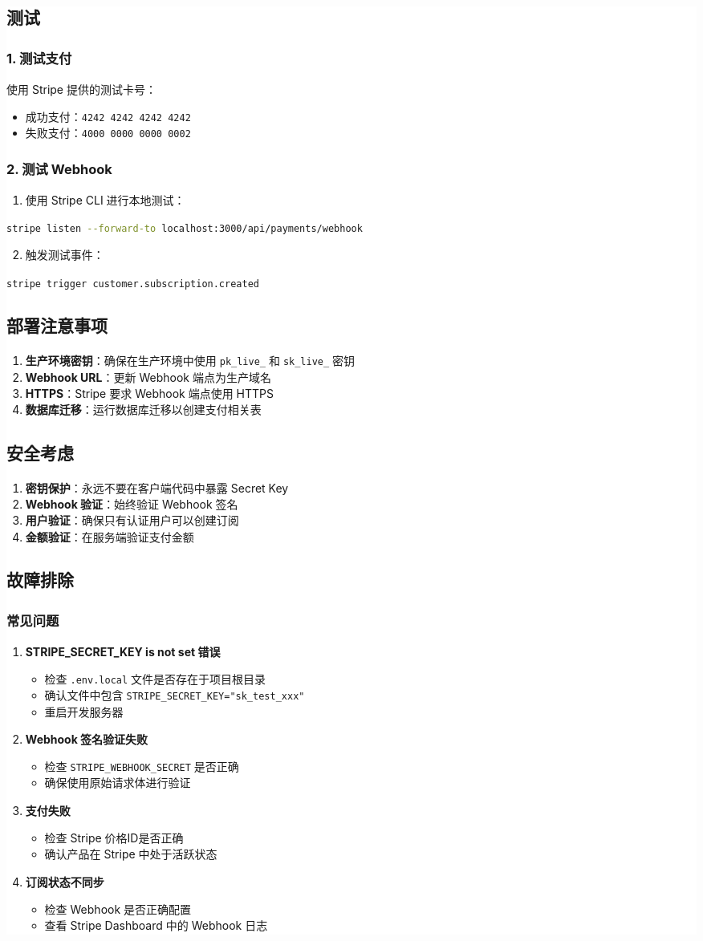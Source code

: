 ## 测试

### 1. 测试支付
使用 Stripe 提供的测试卡号：
- 成功支付：`4242 4242 4242 4242`
- 失败支付：`4000 0000 0000 0002`

### 2. 测试 Webhook
1. 使用 Stripe CLI 进行本地测试：
```bash
stripe listen --forward-to localhost:3000/api/payments/webhook
```

2. 触发测试事件：
```bash
stripe trigger customer.subscription.created
```

## 部署注意事项

1. **生产环境密钥**：确保在生产环境中使用 `pk_live_` 和 `sk_live_` 密钥
2. **Webhook URL**：更新 Webhook 端点为生产域名
3. **HTTPS**：Stripe 要求 Webhook 端点使用 HTTPS
4. **数据库迁移**：运行数据库迁移以创建支付相关表

## 安全考虑

1. **密钥保护**：永远不要在客户端代码中暴露 Secret Key
2. **Webhook 验证**：始终验证 Webhook 签名
3. **用户验证**：确保只有认证用户可以创建订阅
4. **金额验证**：在服务端验证支付金额

## 故障排除

### 常见问题

1. **STRIPE_SECRET_KEY is not set 错误**
   - 检查 `.env.local` 文件是否存在于项目根目录
   - 确认文件中包含 `STRIPE_SECRET_KEY="sk_test_xxx"`
   - 重启开发服务器

2. **Webhook 签名验证失败**
   - 检查 `STRIPE_WEBHOOK_SECRET` 是否正确
   - 确保使用原始请求体进行验证

3. **支付失败**
   - 检查 Stripe 价格ID是否正确
   - 确认产品在 Stripe 中处于活跃状态

4. **订阅状态不同步**
   - 检查 Webhook 是否正确配置
   - 查看 Stripe Dashboard 中的 Webhook 日志
